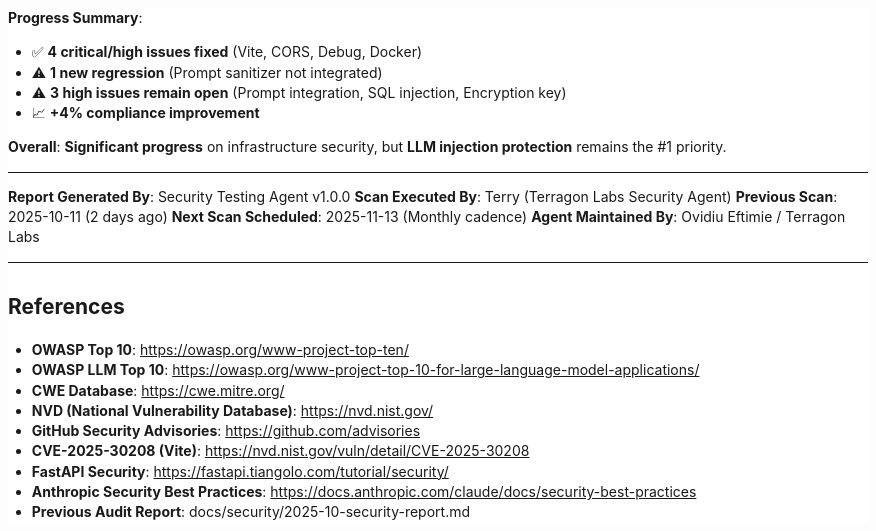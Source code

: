 **Progress Summary**:
- ✅ **4 critical/high issues fixed** (Vite, CORS, Debug, Docker)
- ⚠️ **1 new regression** (Prompt sanitizer not integrated)
- ⚠️ **3 high issues remain open** (Prompt integration, SQL injection, Encryption key)
- 📈 **+4% compliance improvement**

**Overall**: **Significant progress** on infrastructure security, but **LLM injection protection** remains the #1 priority.

---

**Report Generated By**: Security Testing Agent v1.0.0
**Scan Executed By**: Terry (Terragon Labs Security Agent)
**Previous Scan**: 2025-10-11 (2 days ago)
**Next Scan Scheduled**: 2025-11-13 (Monthly cadence)
**Agent Maintained By**: Ovidiu Eftimie / Terragon Labs

---

## References

- **OWASP Top 10**: https://owasp.org/www-project-top-ten/
- **OWASP LLM Top 10**: https://owasp.org/www-project-top-10-for-large-language-model-applications/
- **CWE Database**: https://cwe.mitre.org/
- **NVD (National Vulnerability Database)**: https://nvd.nist.gov/
- **GitHub Security Advisories**: https://github.com/advisories
- **CVE-2025-30208 (Vite)**: https://nvd.nist.gov/vuln/detail/CVE-2025-30208
- **FastAPI Security**: https://fastapi.tiangolo.com/tutorial/security/
- **Anthropic Security Best Practices**: https://docs.anthropic.com/claude/docs/security-best-practices
- **Previous Audit Report**: docs/security/2025-10-security-report.md
